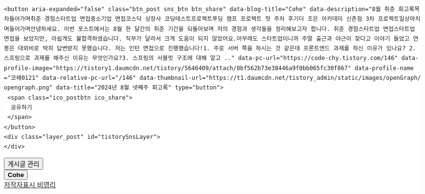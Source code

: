     <button aria-expanded="false" class="btn_post sns_btn btn_share" data-blog-title="Cohe" data-description="8월 취준 회고록목차들어가며취준 경험스타트업 면접중소기업 면접코스닥 상장사 코딩테스트프로젝트푸딩 캠프 프로젝트 첫 주차 후기더 조은 아카데미 신촌점 3차 프로젝트일상마치며들어가며안녕하세요. 이번 포스트에서는 8월 한 달간의 취준 기간을 되돌아보며 저의 경험과 생각들을 정리해보고자 합니다. 취준 경험스타트업 면접스타트업 면접을 보았지만, 아쉽게도 불합격하였습니다. 직무가 달라서 크게 도움이 되지 않았어요.아무래도 스타트업이니까 주말 출근과 야근이 잦다고 이야기 들었고 연봉은 대외비로 딱히 답변받지 못했습니다. 저는 인턴 면접으로 진행했습니다!1. 주로 서버 쪽을 하시는 것 같은데 프론트엔드 과제를 하신 이유가 있나요? 2. 스프링으로 과제를 해주신 이유는 무엇인가요?3. 스프링의 서블릿 구조에 대해 알고 .." data-pc-url="https://code-chy.tistory.com/146" data-profile-image="https://tistory1.daumcdn.net/tistory/5646409/attach/8bf562b73e38446a9f0bb065fc30f867" data-profile-name="코헤0121" data-relative-pc-url="/146" data-thumbnail-url="https://t1.daumcdn.net/tistory_admin/static/images/openGraph/opengraph.png" data-title="2024년 8월 넷째주 회고록" type="button">
     <span class="ico_postbtn ico_share">
      공유하기
     </span>
    </button>
    <div class="layer_post" id="tistorySnsLayer">
    </div>
   </div>
   <div class="wrap_btn wrap_btn_etc" data-category-visibility="public" data-entry-id="146" data-entry-visibility="public">
    <button aria-expanded="false" class="btn_post btn_etc2" type="button">
     <span class="ico_postbtn ico_etc">
      게시글 관리
     </span>
    </button>
    <div class="layer_post" id="tistoryEtcLayer">
    </div>
   </div>
  </div>
  <button class="btn_menu_toolbar btn_subscription #subscribe" data-blog-id="5646409" data-device="web_pc" data-tiara-action-name="구독 버튼_클릭" data-url="https://code-chy.tistory.com/146" type="button">
   <em class="txt_state">
   </em>
   <strong class="txt_tool_id">
    Cohe
   </strong>
   <span class="img_common_tistory ico_check_type1">
   </span>
  </button>
  <div class="postbtn_ccl" data-ccl-derive="1" data-ccl-type="6">
   <a class="link_ccl" href="https://creativecommons.org/licenses/by-nc/4.0/deed.ko" rel="license" target="_blank">
    <span class="bundle_ccl">
     <span class="ico_postbtn ico_ccl1">
      저작자표시
     </span>
     <span class="ico_postbtn ico_ccl2">
      비영리
     </span>
    </span>
   </a>
  </div>
  